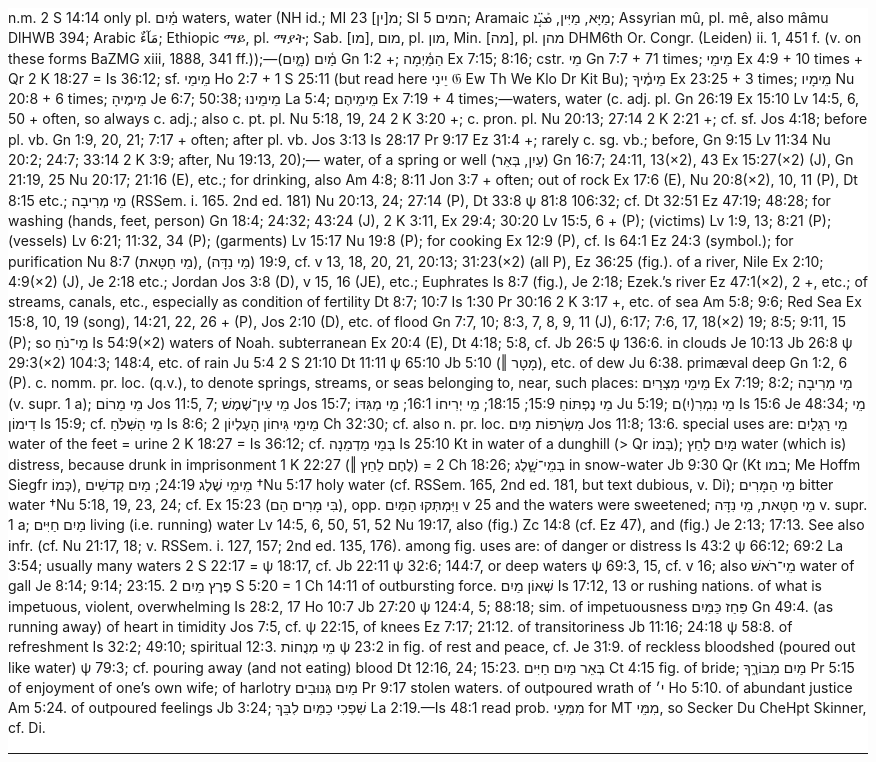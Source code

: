 n.m. 2 S 14:14 only pl. מַ֫יִם waters, water (NH id.; MI 23 [ין]מ; SI 5 המים; Aramaic מַיָּא, מַיִּין, ܡܰܝܴ̈ܐ; Assyrian mû, pl. mê, also mâmu DlHWB 394; Arabic مَآءٌ; Ethiopic ማይ, pl. ማያት; Sab. [מו], מום, pl. מון, Min. [מה], pl. מהן DHM6th Or. Congr. (Leiden) ii. 1, 451 f. (v. on these forms BaZMG xiii, 1888, 341 ff.));—מַ֫יִם (מָ֑יִם) Gn 1:2 +; הַמַּ֫יְמָה Ex 7:15; 8:16; cstr. מֵי Gn 7:7 + 71 times; מֵימֵי Ex 4:9 + 10 times + Qr 2 K 18:27 = Is 36:12; sf. מֵימַי Ho 2:7 + 1 S 25:11 (but read here יֵינִי 𝔊 Ew Th We Klo Dr Kit Bu); מֵימֶ֫יךָ Ex 23:25 + 3 times; מֵימָיו Nu 20:8 + 6 times; מֵימֶיהָ Je 6:7; 50:38; מֵימֵינוּ La 5:4; מֵימֵיהֶם Ex 7:19 + 4 times;—waters, water (c. adj. pl. Gn 26:19 Ex 15:10 Lv 14:5, 6, 50 + often, so always c. adj.; also c. pt. pl. Nu 5:18, 19, 24 2 K 3:20 +; c. pron. pl. Nu 20:13; 27:14 2 K 2:21 +; cf. sf. Jos 4:18; before pl. vb. Gn 1:9, 20, 21; 7:17 + often; after pl. vb. Jos 3:13 Is 28:17 Pr 9:17 Ez 31:4 +; rarely c. sg. vb.; before, Gn 9:15 Lv 11:34 Nu 20:2; 24:7; 33:14 2 K 3:9; after, Nu 19:13, 20);— water, of a spring or well (עַיִן, בְּאֵר) Gn 16:7; 24:11, 13(×2), 43 Ex 15:27(×2) (J), Gn 21:19, 25 Nu 20:17; 21:16 (E), etc.; for drinking, also Am 4:8; 8:11 Jon 3:7 + often; out of rock Ex 17:6 (E), Nu 20:8(×2), 10, 11 (P), Dt 8:15 etc.; מֵי מְרִיבָה (RSSem. i. 165. 2nd ed. 181) Nu 20:13, 24; 27:14 (P), Dt 33:8 ψ 81:8 106:32; cf. Dt 32:51 Ez 47:19; 48:28; for washing (hands, feet, person) Gn 18:4; 24:32; 43:24 (J), 2 K 3:11, Ex 29:4; 30:20 Lv 15:5, 6 + (P); (victims) Lv 1:9, 13; 8:21 (P); (vessels) Lv 6:21; 11:32, 34 (P); (garments) Lv 15:17 Nu 19:8 (P); for cooking Ex 12:9 (P), cf. Is 64:1 Ez 24:3 (symbol.); for purification Nu 8:7 (מֵי חַטָּאת), 19:9 (מֵי נִדָּה), cf. v 13, 18, 20, 21, 20:13; 31:23(×2) (all P), Ez 36:25 (fig.). of a river, Nile Ex 2:10; 4:9(×2) (J), Je 2:18 etc.; Jordan Jos 3:8 (D), v 15, 16 (JE), etc.; Euphrates Is 8:7 (fig.), Je 2:18; Ezek.’s river Ez 47:1(×2), 2 +, etc.; of streams, canals, etc., especially as condition of fertility Dt 8:7; 10:7 Is 1:30 Pr 30:16 2 K 3:17 +, etc. of sea Am 5:8; 9:6; Red Sea Ex 15:8, 10, 19 (song), 14:21, 22, 26 + (P), Jos 2:10 (D), etc. of flood Gn 7:7, 10; 8:3, 7, 8, 9, 11 (J), 6:17; 7:6, 17, 18(×2) 19; 8:5; 9:11, 15 (P); so מֵי־נֹחַ Is 54:9(×2) waters of Noah. subterranean Ex 20:4 (E), Dt 4:18; 5:8, cf. Jb 26:5 ψ 136:6. in clouds Je 10:13 Jb 26:8 ψ 29:3(×2) 104:3; 148:4, etc. of rain Ju 5:4 2 S 21:10 Dt 11:11 ψ 65:10 Jb 5:10 (‖ מָטָר), etc. of dew Ju 6:38. primæval deep Gn 1:2, 6 (P). c. nomm. pr. loc. (q.v.), to denote springs, streams, or seas belonging to, near, such places: מֵימֵי מִצְרַיִם Ex 7:19; 8:2; מֵי מְרִיבָה (v. supr. 1 a); מֵי מֵרוֹם Jos 11:5, 7; מֵי עֵין־שֶׁמֶשׁ Jos 15:7; מֵי נֶפְתּוֹחַ 15:9; 18:15; מֵי יְרִיחוֹ 16:1; מֵי מְגִּדּוֹ Ju 5:19; מֵי נִמְרִ(יִ)ם Is 15:6 Je 48:34; מֵי דִימוֹן Is 15:9; cf. מֵי הַשִּׁלֹּחַ Is 8:6; מֵימֵי גִּיחוֹן הָעֶלְיוֹן 2 Ch 32:30; cf. also n. pr. loc. מִשְׂרְפוֹת מַיִם Jos 11:8; 13:6. special uses are: מֵי רַגְלַיִם water of the feet = urine 2 K 18:27 = Is 36:12; cf. בְּמֵי מַדְמֵנָה Is 25:10 Kt in water of a dunghill (> Qr בְּמוֹ); מַיִם לַחַץ water (which is) distress, because drunk in imprisonment 1 K 22:27 (‖ לֶחֶם לַחַץ) = 2 Ch 18:26; בְּמֵי־שָׁ֑לֶג in snow-water Jb 9:30 Qr (Kt במו; Me Hoffm Siegfr כְּמוֹ), מֵימֵי שֶׁלֶג 24:19; מַיִם קְדשִׁים †Nu 5:17 holy water (cf. RSSem. 165, 2nd ed. 181, but text dubious, v. Di); מֵי הַמָּרִים bitter water †Nu 5:18, 19, 23, 24; cf. Ex 15:23 (בִּי מָרִים הֵם), opp. וַיִּמְתְּקוּ הַמַּיִם v 25 and the waters were sweetened; מֵי חַטָּאת, מֵי נִדָּה v. supr. 1 a; מַיִם חַיִּים living (i.e. running) water Lv 14:5, 6, 50, 51, 52 Nu 19:17, also (fig.) Zc 14:8 (cf. Ez 47), and (fig.) Je 2:13; 17:13. See also infr. (cf. Nu 21:17, 18; v. RSSem. i. 127, 157; 2nd ed. 135, 176). among fig. uses are: of danger or distress Is 43:2 ψ 66:12; 69:2 La 3:54; usually many waters 2 S 22:17 = ψ 18:17, cf. Jb 22:11 ψ 32:6; 144:7, or deep waters ψ 69:3, 15, cf. v 16; also מֵי־רֹאשׁ water of gall Je 8:14; 9:14; 23:15. פֶּרֶץ מַיִם 2 S 5:20 = 1 Ch 14:11 of outbursting force. שְׁאוֹן מַיִם Is 17:12, 13 or rushing nations. of what is impetuous, violent, overwhelming Is 28:2, 17 Ho 10:7 Jb 27:20 ψ 124:4, 5; 88:18; sim. of impetuousness פַּחַז כַּמַּיִם Gn 49:4. (as running away) of heart in timidity Jos 7:5, cf. ψ 22:15, of knees Ez 7:17; 21:12. of transitoriness Jb 11:16; 24:18 ψ 58:8. of refreshment Is 32:2; 49:10; spiritual 12:3. מֵי מְנֻחוֹת ψ 23:2 in fig. of rest and peace, cf. Je 31:9. of reckless bloodshed (poured out like water) ψ 79:3; cf. pouring away (and not eating) blood Dt 12:16, 24; 15:23. בְּאֵר מַיִם חַיִּים Ct 4:15 fig. of bride; מַיִם מִבּוֹרֶ֑ךָ Pr 5:15 of enjoyment of one’s own wife; of harlotry מַיִם גְּנוּבִים Pr 9:17 stolen waters. of outpoured wrath of י׳ Ho 5:10. of abundant justice Am 5:24. of outpoured feelings Jb 3:24; שִׁפְכִי כַמַּיִם לִבֵּךְ La 2:19.—Is 48:1 read prob. מִמְּעֵי for MT מִמֵּי, so Secker Du CheHpt Skinner, cf. Di.

---